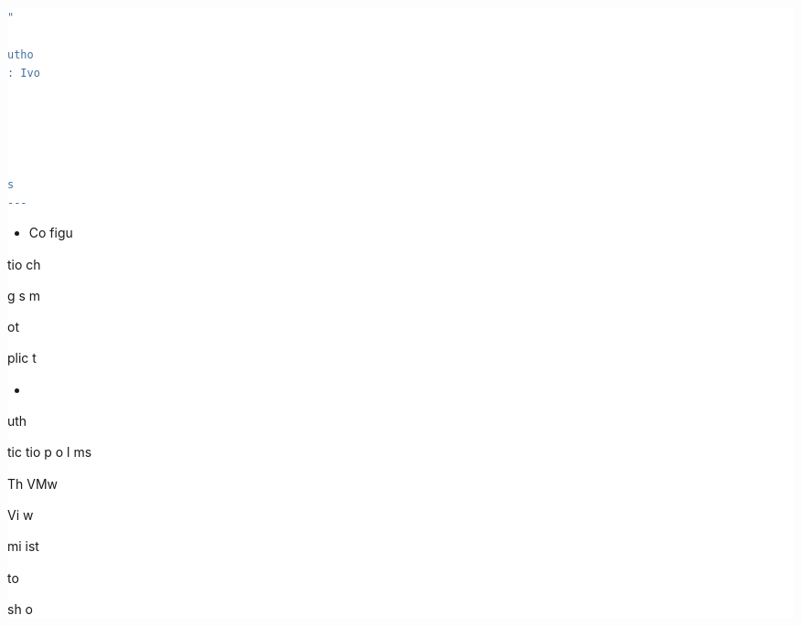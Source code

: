 ```yaml
"

utho
: Ivo 





s
---
```


- Co
figu

tio
 ch

g
s m


 


 
ot 

plic
t


- 
uth

tic
tio
 p
o
l
ms

Th
 VMw


 Vi
w 

mi
ist

to
 

sh
o

